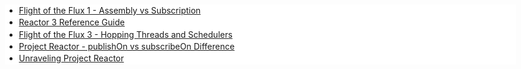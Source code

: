 * [Flight of the Flux 1 - Assembly vs Subscription](https://spring.io/blog/2019/03/06/flight-of-the-flux-1-assembly-vs-subscription)
* [Reactor 3 Reference Guide](https://projectreactor.io/docs/core/release/reference/index.html)
* [Flight of the Flux 3 - Hopping Threads and Schedulers](https://spring.io/blog/2019/12/13/flight-of-the-flux-3-hopping-threads-and-schedulers)
* [Project Reactor - publishOn vs subscribeOn Difference](https://www.woolha.com/tutorials/project-reactor-publishon-vs-subscribeon-difference)
* [Unraveling Project Reactor](https://eherrera.net/project-reactor-course/)